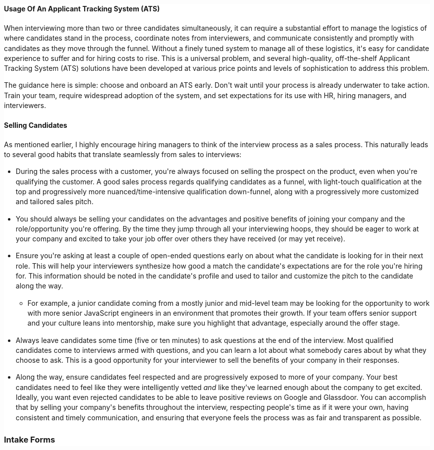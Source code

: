 #### Usage Of An Applicant Tracking System (ATS)

When interviewing more than two or three candidates simultaneously, it can require a substantial effort to manage the logistics of where candidates stand in the process, coordinate notes from interviewers, and communicate consistently and promptly with candidates as they move through the funnel. Without a finely tuned system to manage all of these logistics, it's easy for candidate experience to suffer and for hiring costs to rise. This is a universal problem, and several high-quality, off-the-shelf Applicant Tracking System (ATS) solutions have been developed at various price points and levels of sophistication to address this problem.

The guidance here is simple: choose and onboard an ATS early. Don't wait until your process is already underwater to take action. Train your team, require widespread adoption of the system, and set expectations for its use with HR, hiring managers, and interviewers.

#### Selling Candidates

As mentioned earlier, I highly encourage hiring managers to think of the interview process as a sales process. This naturally leads to several good habits that translate seamlessly from sales to interviews:

* During the sales process with a customer, you're always focused on selling the prospect on the product, even when you're qualifying the customer. A good sales process regards qualifying candidates as a funnel, with light-touch qualification at the top and progressively more nuanced/time-intensive qualification down-funnel, along with a progressively more customized and tailored sales pitch.

* You should always be selling your candidates on the advantages and positive benefits of joining your company and the role/opportunity you're offering. By the time they jump through all your interviewing hoops, they should be eager to work at your company and excited to take your job offer over others they have received (or may yet receive).

* Ensure you're asking at least a couple of open-ended questions early on about what the candidate is looking for in their next role. This will help your interviewers synthesize how good a match the candidate's expectations are for the role you're hiring for. This information should be noted in the candidate's profile and used to tailor and customize the pitch to the candidate along the way.
  * For example, a junior candidate coming from a mostly junior and mid-level team may be looking for the opportunity to work with more senior JavaScript engineers in an environment that promotes their growth. If your team offers senior support and your culture leans into mentorship, make sure you highlight that advantage, especially around the offer stage.

* Always leave candidates some time (five or ten minutes) to ask questions at the end of the interview. Most qualified candidates come to interviews armed with questions, and you can learn a lot about what somebody cares about by what they choose to ask. This is a good opportunity for your interviewer to sell the benefits of your company in their responses.

* Along the way, ensure candidates feel respected and are progressively exposed to more of your company. Your best candidates need to feel like they were intelligently vetted *and* like they've learned enough about the company to get excited. Ideally, you want even rejected candidates to be able to leave positive reviews on Google and Glassdoor. You can accomplish that by selling your company's benefits throughout the interview, respecting people's time as if it were your own, having consistent and timely communication, and ensuring that everyone feels the process was as fair and transparent as possible.

### Intake Forms
